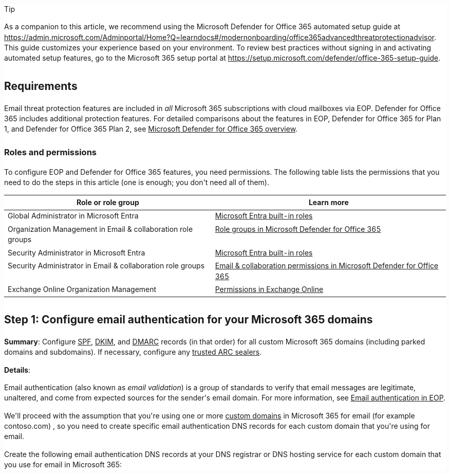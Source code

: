 > [!TIP]
> As a companion to this article, we recommend using the Microsoft Defender for Office 365 automated setup guide at <https://admin.microsoft.com/Adminportal/Home?Q=learndocs#/modernonboarding/office365advancedthreatprotectionadvisor>. This guide customizes your experience based on your environment. To review best practices without signing in and activating automated setup features, go to the Microsoft 365 setup portal at <https://setup.microsoft.com/defender/office-365-setup-guide>.

## Requirements

Email threat protection features are included in _all_ Microsoft 365 subscriptions with cloud mailboxes via EOP. Defender for Office 365 includes additional protection features. For detailed comparisons about the features in EOP, Defender for Office 365 for Plan 1, and Defender for Office 365 Plan 2, see [Microsoft Defender for Office 365 overview](mdo-about.md).

### Roles and permissions

To configure EOP and Defender for Office 365 features, you need permissions. The following table lists the permissions that you need to do the steps in this article (one is enough; you don't need all of them).

|Role or role group|Learn more|
|---|---|
|Global Administrator in Microsoft Entra|[Microsoft Entra built-in roles](/entra/identity/role-based-access-control/permissions-reference#global-administrator)|
|Organization Management in Email & collaboration role groups|[Role groups in Microsoft Defender for Office 365](scc-permissions.md#role-groups-in-microsoft-defender-for-office-365-and-microsoft-purview)|
|Security Administrator in Microsoft Entra|[Microsoft Entra built-in roles](/entra/identity/role-based-access-control/permissions-reference#security-administrator)
|Security Administrator in Email & collaboration role groups|[Email & collaboration permissions in Microsoft Defender for Office 365](scc-permissions.md#role-groups-in-microsoft-defender-for-office-365-and-microsoft-purview)|
|Exchange Online Organization Management|[Permissions in Exchange Online](/exchange/permissions-exo/permissions-exo)|

## Step 1: Configure email authentication for your Microsoft 365 domains

**Summary**: Configure [SPF](email-authentication-spf-configure.md), [DKIM](email-authentication-dkim-configure.md), and [DMARC](email-authentication-dmarc-configure.md) records (in that order) for all custom Microsoft 365 domains (including parked domains and subdomains). If necessary, configure any [trusted ARC sealers](email-authentication-arc-configure.md).

**Details**:

Email authentication (also known as _email validation_) is a group of standards to verify that email messages are legitimate, unaltered, and come from expected sources for the sender's email domain. For more information, see [Email authentication in EOP](email-authentication-about.md).

We'll proceed with the assumption that you're using one or more [custom domains](/exchange/mail-flow-best-practices/manage-accepted-domains/manage-accepted-domains) in Microsoft 365 for email (for example contoso.com) , so you need to create specific email authentication DNS records for each custom domain that you're using for email.

Create the following email authentication DNS records at your DNS registrar or DNS hosting service for each custom domain that you use for email in Microsoft 365:
